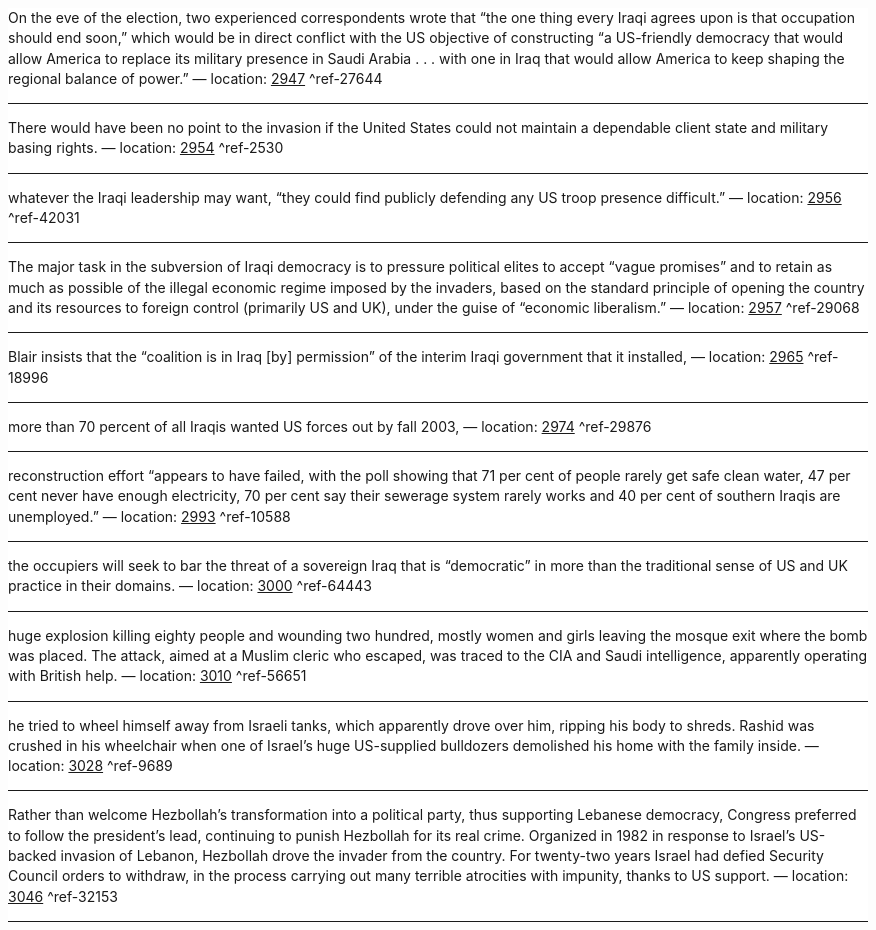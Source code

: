 On the eve of the election, two experienced correspondents wrote that “the one thing every Iraqi agrees upon is that occupation should end soon,” which would be in direct conflict with the US objective of constructing “a US-friendly democracy that would allow America to replace its military presence in Saudi Arabia . . . with one in Iraq that would allow America to keep shaping the regional balance of power.” — location: [2947](kindle://book?action=open&asin=B000Q9IU7U&location=2947) ^ref-27644

---
There would have been no point to the invasion if the United States could not maintain a dependable client state and military basing rights. — location: [2954](kindle://book?action=open&asin=B000Q9IU7U&location=2954) ^ref-2530

---
whatever the Iraqi leadership may want, “they could find publicly defending any US troop presence difficult.” — location: [2956](kindle://book?action=open&asin=B000Q9IU7U&location=2956) ^ref-42031

---
The major task in the subversion of Iraqi democracy is to pressure political elites to accept “vague promises” and to retain as much as possible of the illegal economic regime imposed by the invaders, based on the standard principle of opening the country and its resources to foreign control (primarily US and UK), under the guise of “economic liberalism.” — location: [2957](kindle://book?action=open&asin=B000Q9IU7U&location=2957) ^ref-29068

---
Blair insists that the “coalition is in Iraq [by] permission” of the interim Iraqi government that it installed, — location: [2965](kindle://book?action=open&asin=B000Q9IU7U&location=2965) ^ref-18996

---
more than 70 percent of all Iraqis wanted US forces out by fall 2003, — location: [2974](kindle://book?action=open&asin=B000Q9IU7U&location=2974) ^ref-29876

---
reconstruction effort “appears to have failed, with the poll showing that 71 per cent of people rarely get safe clean water, 47 per cent never have enough electricity, 70 per cent say their sewerage system rarely works and 40 per cent of southern Iraqis are unemployed.” — location: [2993](kindle://book?action=open&asin=B000Q9IU7U&location=2993) ^ref-10588

---
the occupiers will seek to bar the threat of a sovereign Iraq that is “democratic” in more than the traditional sense of US and UK practice in their domains. — location: [3000](kindle://book?action=open&asin=B000Q9IU7U&location=3000) ^ref-64443

---
huge explosion killing eighty people and wounding two hundred, mostly women and girls leaving the mosque exit where the bomb was placed. The attack, aimed at a Muslim cleric who escaped, was traced to the CIA and Saudi intelligence, apparently operating with British help. — location: [3010](kindle://book?action=open&asin=B000Q9IU7U&location=3010) ^ref-56651

---
he tried to wheel himself away from Israeli tanks, which apparently drove over him, ripping his body to shreds. Rashid was crushed in his wheelchair when one of Israel’s huge US-supplied bulldozers demolished his home with the family inside. — location: [3028](kindle://book?action=open&asin=B000Q9IU7U&location=3028) ^ref-9689

---
Rather than welcome Hezbollah’s transformation into a political party, thus supporting Lebanese democracy, Congress preferred to follow the president’s lead, continuing to punish Hezbollah for its real crime. Organized in 1982 in response to Israel’s US-backed invasion of Lebanon, Hezbollah drove the invader from the country. For twenty-two years Israel had defied Security Council orders to withdraw, in the process carrying out many terrible atrocities with impunity, thanks to US support. — location: [3046](kindle://book?action=open&asin=B000Q9IU7U&location=3046) ^ref-32153

---